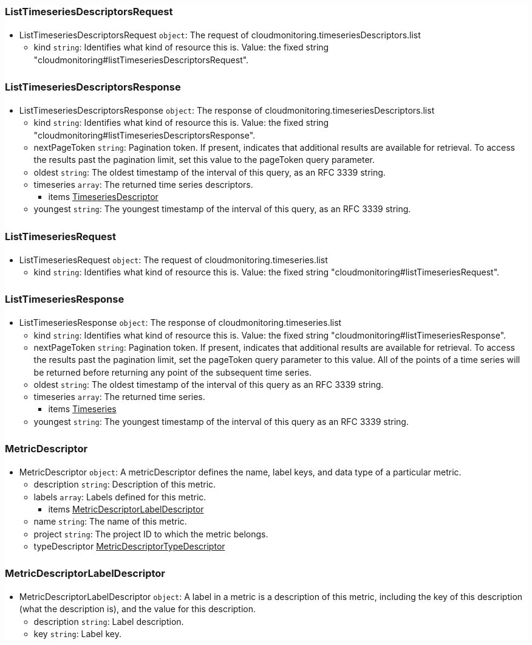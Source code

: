 ### ListTimeseriesDescriptorsRequest
* ListTimeseriesDescriptorsRequest `object`: The request of cloudmonitoring.timeseriesDescriptors.list
  * kind `string`: Identifies what kind of resource this is. Value: the fixed string "cloudmonitoring#listTimeseriesDescriptorsRequest".

### ListTimeseriesDescriptorsResponse
* ListTimeseriesDescriptorsResponse `object`: The response of cloudmonitoring.timeseriesDescriptors.list
  * kind `string`: Identifies what kind of resource this is. Value: the fixed string "cloudmonitoring#listTimeseriesDescriptorsResponse".
  * nextPageToken `string`: Pagination token. If present, indicates that additional results are available for retrieval. To access the results past the pagination limit, set this value to the pageToken query parameter.
  * oldest `string`: The oldest timestamp of the interval of this query, as an RFC 3339 string.
  * timeseries `array`: The returned time series descriptors.
    * items [TimeseriesDescriptor](#timeseriesdescriptor)
  * youngest `string`: The youngest timestamp of the interval of this query, as an RFC 3339 string.

### ListTimeseriesRequest
* ListTimeseriesRequest `object`: The request of cloudmonitoring.timeseries.list
  * kind `string`: Identifies what kind of resource this is. Value: the fixed string "cloudmonitoring#listTimeseriesRequest".

### ListTimeseriesResponse
* ListTimeseriesResponse `object`: The response of cloudmonitoring.timeseries.list
  * kind `string`: Identifies what kind of resource this is. Value: the fixed string "cloudmonitoring#listTimeseriesResponse".
  * nextPageToken `string`: Pagination token. If present, indicates that additional results are available for retrieval. To access the results past the pagination limit, set the pageToken query parameter to this value. All of the points of a time series will be returned before returning any point of the subsequent time series.
  * oldest `string`: The oldest timestamp of the interval of this query as an RFC 3339 string.
  * timeseries `array`: The returned time series.
    * items [Timeseries](#timeseries)
  * youngest `string`: The youngest timestamp of the interval of this query as an RFC 3339 string.

### MetricDescriptor
* MetricDescriptor `object`: A metricDescriptor defines the name, label keys, and data type of a particular metric.
  * description `string`: Description of this metric.
  * labels `array`: Labels defined for this metric.
    * items [MetricDescriptorLabelDescriptor](#metricdescriptorlabeldescriptor)
  * name `string`: The name of this metric.
  * project `string`: The project ID to which the metric belongs.
  * typeDescriptor [MetricDescriptorTypeDescriptor](#metricdescriptortypedescriptor)

### MetricDescriptorLabelDescriptor
* MetricDescriptorLabelDescriptor `object`: A label in a metric is a description of this metric, including the key of this description (what the description is), and the value for this description.
  * description `string`: Label description.
  * key `string`: Label key.
